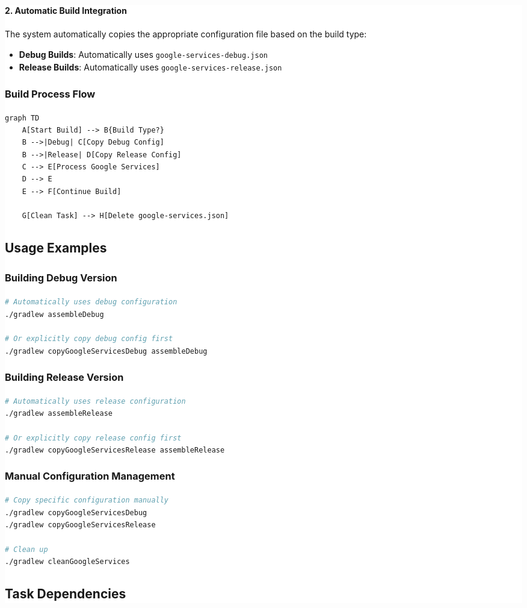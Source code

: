 #### 2. Automatic Build Integration
The system automatically copies the appropriate configuration file based on the build type:

- **Debug Builds**: Automatically uses `google-services-debug.json`
- **Release Builds**: Automatically uses `google-services-release.json`

### Build Process Flow

```mermaid
graph TD
    A[Start Build] --> B{Build Type?}
    B -->|Debug| C[Copy Debug Config]
    B -->|Release| D[Copy Release Config]
    C --> E[Process Google Services]
    D --> E
    E --> F[Continue Build]
    
    G[Clean Task] --> H[Delete google-services.json]
```

## Usage Examples

### Building Debug Version
```bash
# Automatically uses debug configuration
./gradlew assembleDebug

# Or explicitly copy debug config first
./gradlew copyGoogleServicesDebug assembleDebug
```

### Building Release Version
```bash
# Automatically uses release configuration
./gradlew assembleRelease

# Or explicitly copy release config first
./gradlew copyGoogleServicesRelease assembleRelease
```

### Manual Configuration Management
```bash
# Copy specific configuration manually
./gradlew copyGoogleServicesDebug
./gradlew copyGoogleServicesRelease

# Clean up
./gradlew cleanGoogleServices
```

## Task Dependencies
